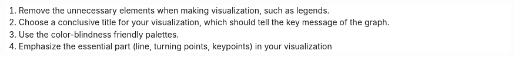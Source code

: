 1. Remove the unnecessary elements when making visualization, such as legends.
2. Choose a conclusive title for your visualization, which should tell the key message of the graph.
3. Use the color-blindness friendly palettes.
4. Emphasize the essential part (line, turning points, keypoints) in your visualization